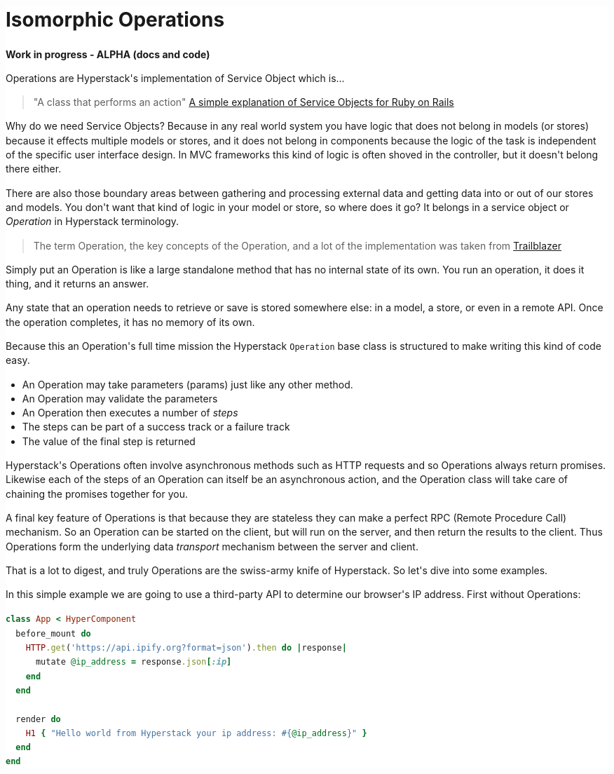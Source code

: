 # Isomorphic Operations

**Work in progress - ALPHA (docs and code)**

Operations are Hyperstack's implementation of Service Object which is...  

> "A class that performs an action"   [A simple explanation of Service Objects for Ruby on Rails](https://medium.freecodecamp.org/service-objects-explained-simply-for-ruby-on-rails-5-a8cc42a5441f)

Why do we need Service Objects?  Because in any real world system you have logic that does not belong in models (or stores) because it effects multiple models or stores, and it does not belong in components because the logic of the task is independent of the specific user interface design.  In MVC frameworks this kind of logic is often shoved in the controller, but it doesn't belong there either.

There are also those boundary areas between gathering and processing external data and getting data into or out of our stores and models.  You don't want that kind of logic in your model or store, so where does it go?  It belongs in a service object or *Operation* in Hyperstack terminology.  

> The term Operation, the key concepts of the Operation, and a lot of the implementation was taken from [Trailblazer](http://trailblazer.to/guides/trailblazer/2.0/01-operation-basics.html)

Simply put an Operation is like a large standalone method that has no internal state of its own.  You run an operation, it does it thing, and it returns an answer.

Any state that an operation needs to retrieve or save is stored somewhere else: in a model, a store, or even in a remote API.  Once the operation completes, it has no memory of its own.  

Because this an Operation's full time mission the Hyperstack `Operation` base class is structured to make writing this kind of code easy.

+ An Operation may take parameters (params) just like any other method.  
+ An Operation may validate the parameters
+ An Operation then executes a number of *steps*
+ The steps can be part of a success track or a failure track
+ The value of the final step is returned

Hyperstack's Operations often involve asynchronous methods such as HTTP requests and so Operations always return promises.  Likewise each of the steps of an Operation can itself be an asynchronous action, and the Operation class will take care of chaining the promises together for you.  

A final key feature of Operations is that because they are stateless they can make a perfect RPC (Remote Procedure Call) mechanism.  So an Operation can be started on the client, but will run on the server, and then return the results to the client.  Thus Operations form the underlying data *transport* mechanism between the server and client.

That is a lot to digest, and truly Operations are the swiss-army knife of Hyperstack.  So let's dive into some examples.

In this simple example we are going to use a third-party API to determine our browser's IP address.  First without Operations:

```ruby
class App < HyperComponent
  before_mount do
    HTTP.get('https://api.ipify.org?format=json').then do |response|
      mutate @ip_address = response.json[:ip]
    end
  end

  render do
    H1 { "Hello world from Hyperstack your ip address: #{@ip_address}" }
  end
end
```
